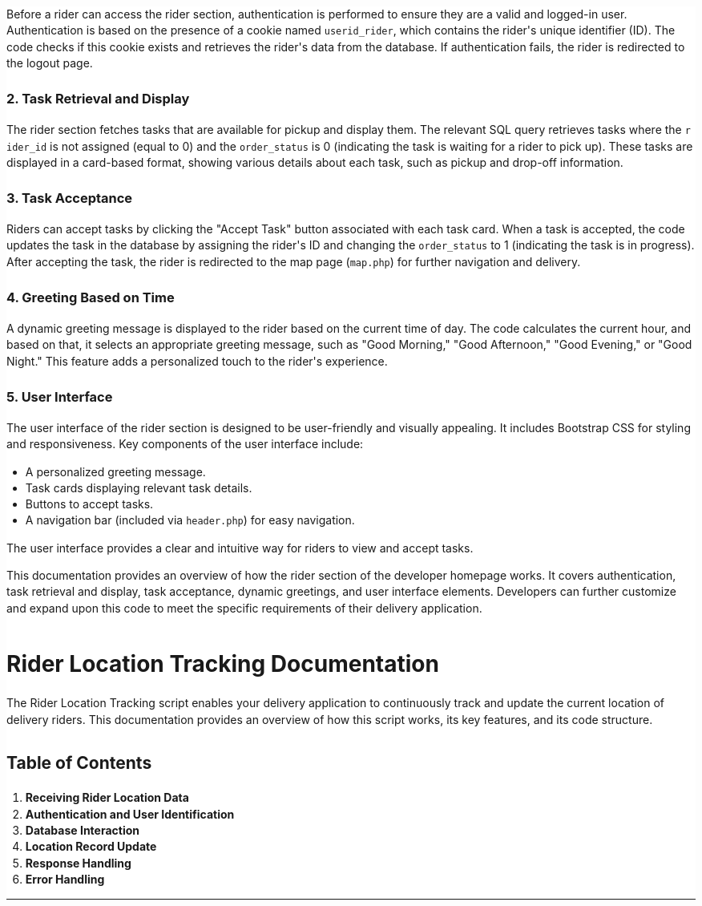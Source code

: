 Before a rider can access the rider section, authentication is performed to ensure they are a valid and logged-in user. Authentication is based on the presence of a cookie named `userid_rider`, which contains the rider's unique identifier (ID). The code checks if this cookie exists and retrieves the rider's data from the database. If authentication fails, the rider is redirected to the logout page.

### 2. Task Retrieval and Display

The rider section fetches tasks that are available for pickup and display them. The relevant SQL query retrieves tasks where the `rider_id` is not assigned (equal to 0) and the `order_status` is 0 (indicating the task is waiting for a rider to pick up). These tasks are displayed in a card-based format, showing various details about each task, such as pickup and drop-off information.

### 3. Task Acceptance

Riders can accept tasks by clicking the "Accept Task" button associated with each task card. When a task is accepted, the code updates the task in the database by assigning the rider's ID and changing the `order_status` to 1 (indicating the task is in progress). After accepting the task, the rider is redirected to the map page (`map.php`) for further navigation and delivery.

### 4. Greeting Based on Time

A dynamic greeting message is displayed to the rider based on the current time of day. The code calculates the current hour, and based on that, it selects an appropriate greeting message, such as "Good Morning," "Good Afternoon," "Good Evening," or "Good Night." This feature adds a personalized touch to the rider's experience.

### 5. User Interface

The user interface of the rider section is designed to be user-friendly and visually appealing. It includes Bootstrap CSS for styling and responsiveness. Key components of the user interface include:

- A personalized greeting message.
- Task cards displaying relevant task details.
- Buttons to accept tasks.
- A navigation bar (included via `header.php`) for easy navigation.

The user interface provides a clear and intuitive way for riders to view and accept tasks.

This documentation provides an overview of how the rider section of the developer homepage works. It covers authentication, task retrieval and display, task acceptance, dynamic greetings, and user interface elements. Developers can further customize and expand upon this code to meet the specific requirements of their delivery application.
# Rider Location Tracking Documentation

The Rider Location Tracking script enables your delivery application to continuously track and update the current location of delivery riders. This documentation provides an overview of how this script works, its key features, and its code structure.

## Table of Contents
1. **Receiving Rider Location Data**
2. **Authentication and User Identification**
3. **Database Interaction**
4. **Location Record Update**
5. **Response Handling**
6. **Error Handling**

---